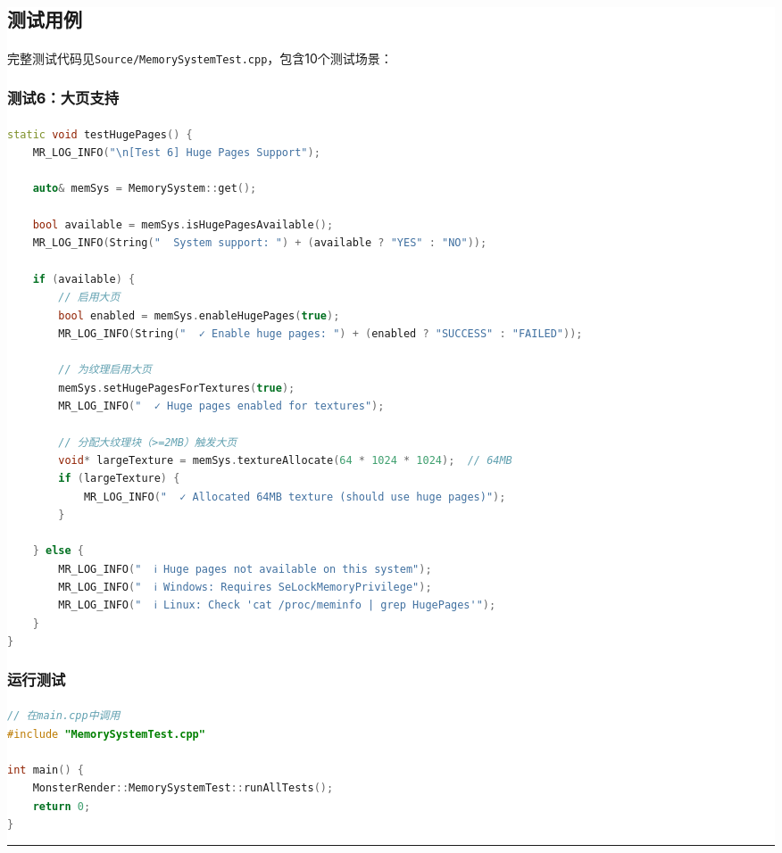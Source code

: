 
## 测试用例

完整测试代码见`Source/MemorySystemTest.cpp`，包含10个测试场景：

### 测试6：大页支持

```cpp
static void testHugePages() {
    MR_LOG_INFO("\n[Test 6] Huge Pages Support");
    
    auto& memSys = MemorySystem::get();
    
    bool available = memSys.isHugePagesAvailable();
    MR_LOG_INFO(String("  System support: ") + (available ? "YES" : "NO"));
    
    if (available) {
        // 启用大页
        bool enabled = memSys.enableHugePages(true);
        MR_LOG_INFO(String("  ✓ Enable huge pages: ") + (enabled ? "SUCCESS" : "FAILED"));
        
        // 为纹理启用大页
        memSys.setHugePagesForTextures(true);
        MR_LOG_INFO("  ✓ Huge pages enabled for textures");
        
        // 分配大纹理块（>=2MB）触发大页
        void* largeTexture = memSys.textureAllocate(64 * 1024 * 1024);  // 64MB
        if (largeTexture) {
            MR_LOG_INFO("  ✓ Allocated 64MB texture (should use huge pages)");
        }
        
    } else {
        MR_LOG_INFO("  ℹ Huge pages not available on this system");
        MR_LOG_INFO("  ℹ Windows: Requires SeLockMemoryPrivilege");
        MR_LOG_INFO("  ℹ Linux: Check 'cat /proc/meminfo | grep HugePages'");
    }
}
```

### 运行测试

```cpp
// 在main.cpp中调用
#include "MemorySystemTest.cpp"

int main() {
    MonsterRender::MemorySystemTest::runAllTests();
    return 0;
}
```

---
